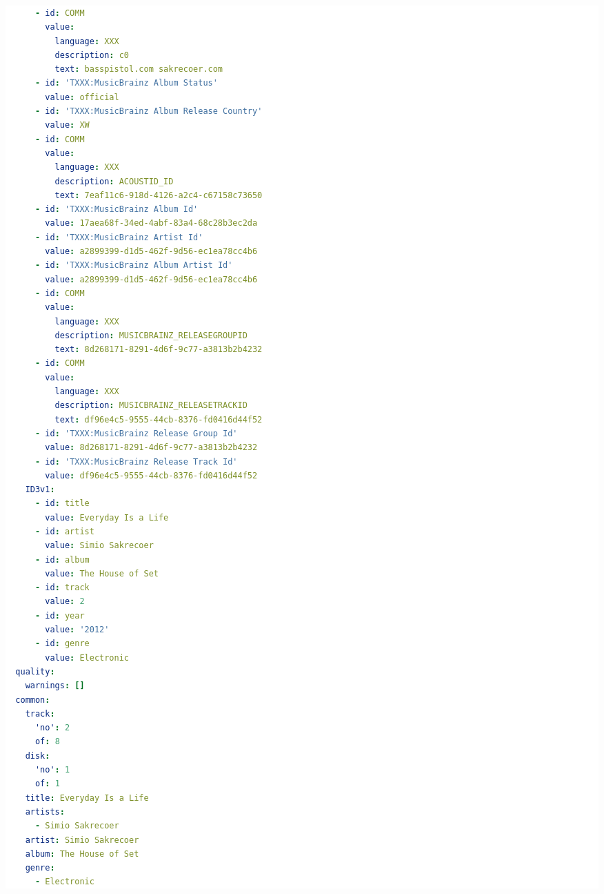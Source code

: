 ```yaml
      - id: COMM
        value:
          language: XXX
          description: c0
          text: basspistol.com sakrecoer.com
      - id: 'TXXX:MusicBrainz Album Status'
        value: official
      - id: 'TXXX:MusicBrainz Album Release Country'
        value: XW
      - id: COMM
        value:
          language: XXX
          description: ACOUSTID_ID
          text: 7eaf11c6-918d-4126-a2c4-c67158c73650
      - id: 'TXXX:MusicBrainz Album Id'
        value: 17aea68f-34ed-4abf-83a4-68c28b3ec2da
      - id: 'TXXX:MusicBrainz Artist Id'
        value: a2899399-d1d5-462f-9d56-ec1ea78cc4b6
      - id: 'TXXX:MusicBrainz Album Artist Id'
        value: a2899399-d1d5-462f-9d56-ec1ea78cc4b6
      - id: COMM
        value:
          language: XXX
          description: MUSICBRAINZ_RELEASEGROUPID
          text: 8d268171-8291-4d6f-9c77-a3813b2b4232
      - id: COMM
        value:
          language: XXX
          description: MUSICBRAINZ_RELEASETRACKID
          text: df96e4c5-9555-44cb-8376-fd0416d44f52
      - id: 'TXXX:MusicBrainz Release Group Id'
        value: 8d268171-8291-4d6f-9c77-a3813b2b4232
      - id: 'TXXX:MusicBrainz Release Track Id'
        value: df96e4c5-9555-44cb-8376-fd0416d44f52
    ID3v1:
      - id: title
        value: Everyday Is a Life
      - id: artist
        value: Simio Sakrecoer
      - id: album
        value: The House of Set
      - id: track
        value: 2
      - id: year
        value: '2012'
      - id: genre
        value: Electronic
  quality:
    warnings: []
  common:
    track:
      'no': 2
      of: 8
    disk:
      'no': 1
      of: 1
    title: Everyday Is a Life
    artists:
      - Simio Sakrecoer
    artist: Simio Sakrecoer
    album: The House of Set
    genre:
      - Electronic
```